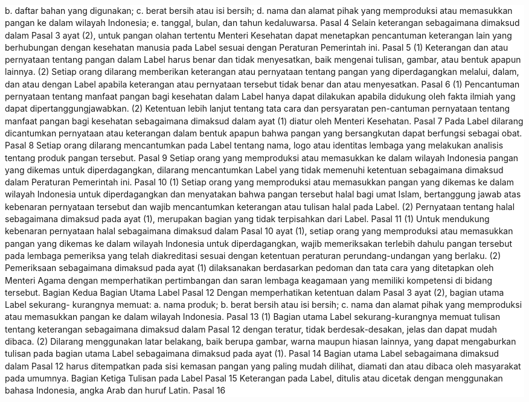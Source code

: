 b. daftar bahan yang digunakan;
c. berat bersih atau isi bersih;
d. nama dan alamat pihak yang memproduksi atau memasukkan pangan ke dalam wilayah Indonesia;
e. tanggal, bulan, dan tahun kedaluwarsa.
Pasal 4
Selain keterangan sebagaimana dimaksud dalam Pasal 3 ayat (2), untuk pangan olahan tertentu Menteri Kesehatan dapat menetapkan pencantuman keterangan lain yang berhubungan dengan kesehatan manusia pada Label sesuai dengan Peraturan Pemerintah ini.
Pasal 5
(1) Keterangan dan atau pernyataan tentang pangan dalam Label harus benar dan tidak menyesatkan, baik mengenai tulisan, gambar, atau bentuk apapun lainnya.
(2) Setiap orang dilarang memberikan keterangan atau pernyataan tentang pangan yang diperdagangkan melalui, dalam, dan atau dengan Label apabila keterangan atau pernyataan tersebut tidak benar dan atau menyesatkan.
Pasal 6
(1) Pencantuman pernyataan tentang manfaat pangan bagi kesehatan dalam Label hanya dapat dilakukan apabila didukung oleh fakta ilmiah yang dapat dipertanggungjawabkan.
(2) Ketentuan lebih lanjut tentang tata cara dan persyaratan pen-cantuman pernyataan tentang manfaat pangan bagi kesehatan sebagaimana dimaksud dalam ayat (1) diatur oleh Menteri Kesehatan.
Pasal 7
Pada Label dilarang dicantumkan pernyataan atau keterangan dalam bentuk apapun bahwa pangan yang bersangkutan dapat berfungsi sebagai obat.
Pasal 8
Setiap orang dilarang mencantumkan pada Label tentang nama, logo atau identitas lembaga yang melakukan analisis tentang produk pangan tersebut.
Pasal 9
Setiap orang yang memproduksi atau memasukkan ke dalam wilayah Indonesia pangan yang dikemas untuk diperdagangkan, dilarang mencantumkan Label yang tidak memenuhi ketentuan sebagaimana dimaksud dalam Peraturan Pemerintah ini.
Pasal 10
(1) Setiap orang yang memproduksi atau memasukkan pangan yang dikemas ke dalam wilayah Indonesia untuk diperdagangkan dan menyatakan bahwa pangan tersebut halal bagi umat Islam, bertanggung jawab atas kebenaran pernyataan tersebut dan wajib mencantumkan keterangan atau tulisan halal pada Label.
(2) Pernyataan tentang halal sebagaimana dimaksud pada ayat (1), merupakan bagian yang tidak terpisahkan dari Label.
Pasal 11
(1) Untuk mendukung kebenaran pernyataan halal sebagaimana dimaksud dalam Pasal 10 ayat (1), setiap orang yang memproduksi atau memasukkan pangan yang dikemas ke dalam wilayah Indonesia untuk diperdagangkan, wajib memeriksakan terlebih dahulu pangan tersebut pada lembaga pemeriksa yang telah diakreditasi sesuai dengan ketentuan peraturan perundang-undangan yang berlaku.
(2) Pemeriksaan sebagaimana dimaksud pada ayat (1) dilaksanakan berdasarkan pedoman dan tata cara yang ditetapkan oleh Menteri Agama dengan memperhatikan pertimbangan dan saran lembaga keagamaan yang memiliki kompetensi di bidang tersebut. Bagian Kedua Bagian Utama Label
Pasal 12
Dengan memperhatikan ketentuan dalam Pasal 3 ayat (2), bagian utama Label sekurang- kurangnya memuat:
a. nama produk;
b. berat bersih atau isi bersih;
c. nama dan alamat pihak yang memproduksi atau memasukkan pangan ke dalam wilayah Indonesia.
Pasal 13
(1) Bagian utama Label sekurang-kurangnya memuat tulisan tentang keterangan sebagaimana dimaksud dalam Pasal 12 dengan teratur, tidak berdesak-desakan, jelas dan dapat mudah dibaca.
(2) Dilarang menggunakan latar belakang, baik berupa gambar, warna maupun hiasan lainnya, yang dapat mengaburkan tulisan pada bagian utama Label sebagaimana dimaksud pada ayat (1).
Pasal 14
Bagian utama Label sebagaimana dimaksud dalam Pasal 12 harus ditempatkan pada sisi kemasan pangan yang paling mudah dilihat, diamati dan atau dibaca oleh masyarakat pada umumnya. Bagian Ketiga Tulisan pada Label
Pasal 15
Keterangan pada Label, ditulis atau dicetak dengan menggunakan bahasa Indonesia, angka Arab dan huruf Latin.
Pasal 16